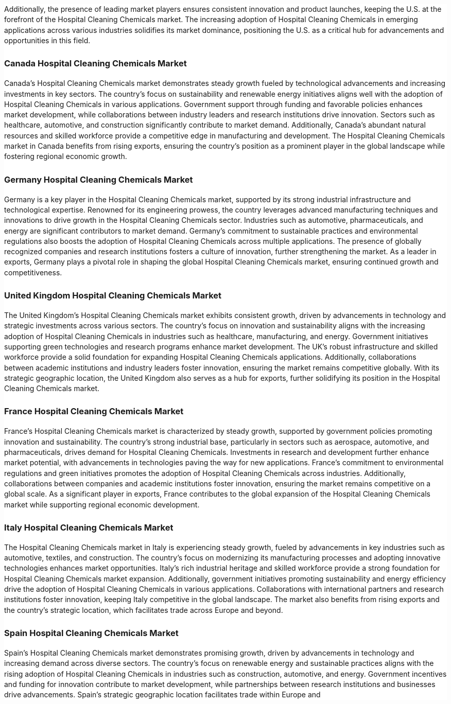 Additionally, the presence of leading market players ensures consistent innovation and product launches, keeping the U.S. at the forefront of the Hospital Cleaning Chemicals market. The increasing adoption of Hospital Cleaning Chemicals in emerging applications across various industries solidifies its market dominance, positioning the U.S. as a critical hub for advancements and opportunities in this field.</p><h3>Canada Hospital Cleaning Chemicals Market</h3><p>Canada&rsquo;s Hospital Cleaning Chemicals market demonstrates steady growth fueled by technological advancements and increasing investments in key sectors. The country&rsquo;s focus on sustainability and renewable energy initiatives aligns well with the adoption of Hospital Cleaning Chemicals in various applications. Government support through funding and favorable policies enhances market development, while collaborations between industry leaders and research institutions drive innovation. Sectors such as healthcare, automotive, and construction significantly contribute to market demand. Additionally, Canada&rsquo;s abundant natural resources and skilled workforce provide a competitive edge in manufacturing and development. The Hospital Cleaning Chemicals market in Canada benefits from rising exports, ensuring the country&rsquo;s position as a prominent player in the global landscape while fostering regional economic growth.</p><h3>Germany Hospital Cleaning Chemicals Market</h3><p>Germany is a key player in the Hospital Cleaning Chemicals market, supported by its strong industrial infrastructure and technological expertise. Renowned for its engineering prowess, the country leverages advanced manufacturing techniques and innovations to drive growth in the Hospital Cleaning Chemicals sector. Industries such as automotive, pharmaceuticals, and energy are significant contributors to market demand. Germany&rsquo;s commitment to sustainable practices and environmental regulations also boosts the adoption of Hospital Cleaning Chemicals across multiple applications. The presence of globally recognized companies and research institutions fosters a culture of innovation, further strengthening the market. As a leader in exports, Germany plays a pivotal role in shaping the global Hospital Cleaning Chemicals market, ensuring continued growth and competitiveness.</p><h3>United Kingdom Hospital Cleaning Chemicals Market</h3><p>The United Kingdom&rsquo;s Hospital Cleaning Chemicals market exhibits consistent growth, driven by advancements in technology and strategic investments across various sectors. The country&rsquo;s focus on innovation and sustainability aligns with the increasing adoption of Hospital Cleaning Chemicals in industries such as healthcare, manufacturing, and energy. Government initiatives supporting green technologies and research programs enhance market development. The UK&rsquo;s robust infrastructure and skilled workforce provide a solid foundation for expanding Hospital Cleaning Chemicals applications. Additionally, collaborations between academic institutions and industry leaders foster innovation, ensuring the market remains competitive globally. With its strategic geographic location, the United Kingdom also serves as a hub for exports, further solidifying its position in the Hospital Cleaning Chemicals market.</p><h3>France Hospital Cleaning Chemicals Market</h3><p>France&rsquo;s Hospital Cleaning Chemicals market is characterized by steady growth, supported by government policies promoting innovation and sustainability. The country&rsquo;s strong industrial base, particularly in sectors such as aerospace, automotive, and pharmaceuticals, drives demand for Hospital Cleaning Chemicals. Investments in research and development further enhance market potential, with advancements in technologies paving the way for new applications. France&rsquo;s commitment to environmental regulations and green initiatives promotes the adoption of Hospital Cleaning Chemicals across industries. Additionally, collaborations between companies and academic institutions foster innovation, ensuring the market remains competitive on a global scale. As a significant player in exports, France contributes to the global expansion of the Hospital Cleaning Chemicals market while supporting regional economic development.</p><h3>Italy Hospital Cleaning Chemicals Market</h3><p>The Hospital Cleaning Chemicals market in Italy is experiencing steady growth, fueled by advancements in key industries such as automotive, textiles, and construction. The country&rsquo;s focus on modernizing its manufacturing processes and adopting innovative technologies enhances market opportunities. Italy&rsquo;s rich industrial heritage and skilled workforce provide a strong foundation for Hospital Cleaning Chemicals market expansion. Additionally, government initiatives promoting sustainability and energy efficiency drive the adoption of Hospital Cleaning Chemicals in various applications. Collaborations with international partners and research institutions foster innovation, keeping Italy competitive in the global landscape. The market also benefits from rising exports and the country&rsquo;s strategic location, which facilitates trade across Europe and beyond.</p><h3>Spain Hospital Cleaning Chemicals Market</h3><p>Spain&rsquo;s Hospital Cleaning Chemicals market demonstrates promising growth, driven by advancements in technology and increasing demand across diverse sectors. The country&rsquo;s focus on renewable energy and sustainable practices aligns with the rising adoption of Hospital Cleaning Chemicals in industries such as construction, automotive, and energy. Government incentives and funding for innovation contribute to market development, while partnerships between research institutions and businesses drive advancements. Spain&rsquo;s strategic geographic location facilitates trade within Europe and